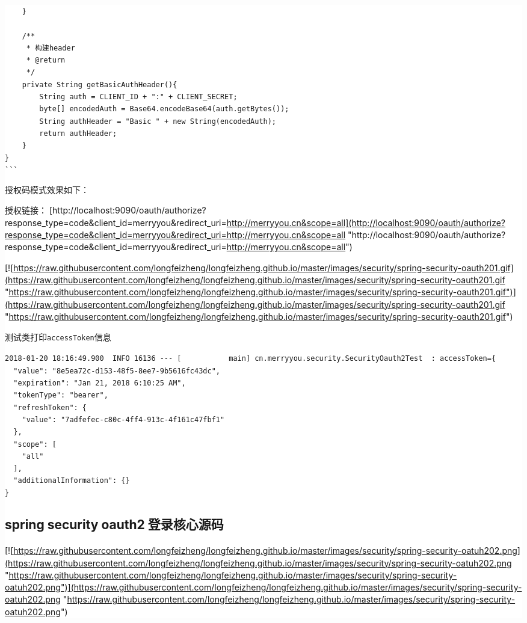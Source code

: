 		}

		/**
		 * 构建header
		 * @return
		 */
		private String getBasicAuthHeader(){
			String auth = CLIENT_ID + ":" + CLIENT_SECRET;
			byte[] encodedAuth = Base64.encodeBase64(auth.getBytes());
			String authHeader = "Basic " + new String(encodedAuth);
			return authHeader;
		}
	}
	```

授权码模式效果如下：

授权链接：
[http://localhost:9090/oauth/authorize?response_type=code&client_id=merryyou&redirect_uri=http://merryyou.cn&scope=all](http://localhost:9090/oauth/authorize?response_type=code&client_id=merryyou&redirect_uri=http://merryyou.cn&scope=all "http://localhost:9090/oauth/authorize?response_type=code&client_id=merryyou&redirect_uri=http://merryyou.cn&scope=all")

[![https://raw.githubusercontent.com/longfeizheng/longfeizheng.github.io/master/images/security/spring-security-oauth201.gif](https://raw.githubusercontent.com/longfeizheng/longfeizheng.github.io/master/images/security/spring-security-oauth201.gif "https://raw.githubusercontent.com/longfeizheng/longfeizheng.github.io/master/images/security/spring-security-oauth201.gif")](https://raw.githubusercontent.com/longfeizheng/longfeizheng.github.io/master/images/security/spring-security-oauth201.gif "https://raw.githubusercontent.com/longfeizheng/longfeizheng.github.io/master/images/security/spring-security-oauth201.gif")

测试类打印`accessToken`信息

```shell
2018-01-20 18:16:49.900  INFO 16136 --- [           main] cn.merryyou.security.SecurityOauth2Test  : accessToken={
  "value": "8e5ea72c-d153-48f5-8ee7-9b5616fc43dc",
  "expiration": "Jan 21, 2018 6:10:25 AM",
  "tokenType": "bearer",
  "refreshToken": {
    "value": "7adfefec-c80c-4ff4-913c-4f161c47fbf1"
  },
  "scope": [
    "all"
  ],
  "additionalInformation": {}
}
```

## spring security oauth2 登录核心源码 ##

[![https://raw.githubusercontent.com/longfeizheng/longfeizheng.github.io/master/images/security/spring-security-oatuh202.png](https://raw.githubusercontent.com/longfeizheng/longfeizheng.github.io/master/images/security/spring-security-oatuh202.png "https://raw.githubusercontent.com/longfeizheng/longfeizheng.github.io/master/images/security/spring-security-oatuh202.png")](https://raw.githubusercontent.com/longfeizheng/longfeizheng.github.io/master/images/security/spring-security-oatuh202.png "https://raw.githubusercontent.com/longfeizheng/longfeizheng.github.io/master/images/security/spring-security-oatuh202.png")
